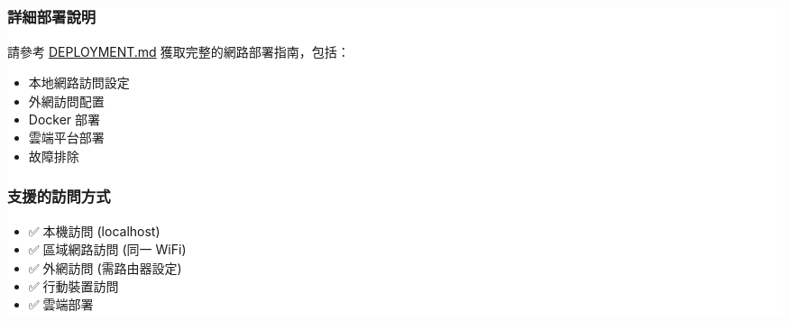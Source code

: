 ### 詳細部署說明
請參考 [DEPLOYMENT.md](DEPLOYMENT.md) 獲取完整的網路部署指南，包括：
- 本地網路訪問設定
- 外網訪問配置
- Docker 部署
- 雲端平台部署
- 故障排除

### 支援的訪問方式
- ✅ 本機訪問 (localhost)
- ✅ 區域網路訪問 (同一 WiFi)
- ✅ 外網訪問 (需路由器設定)
- ✅ 行動裝置訪問
- ✅ 雲端部署